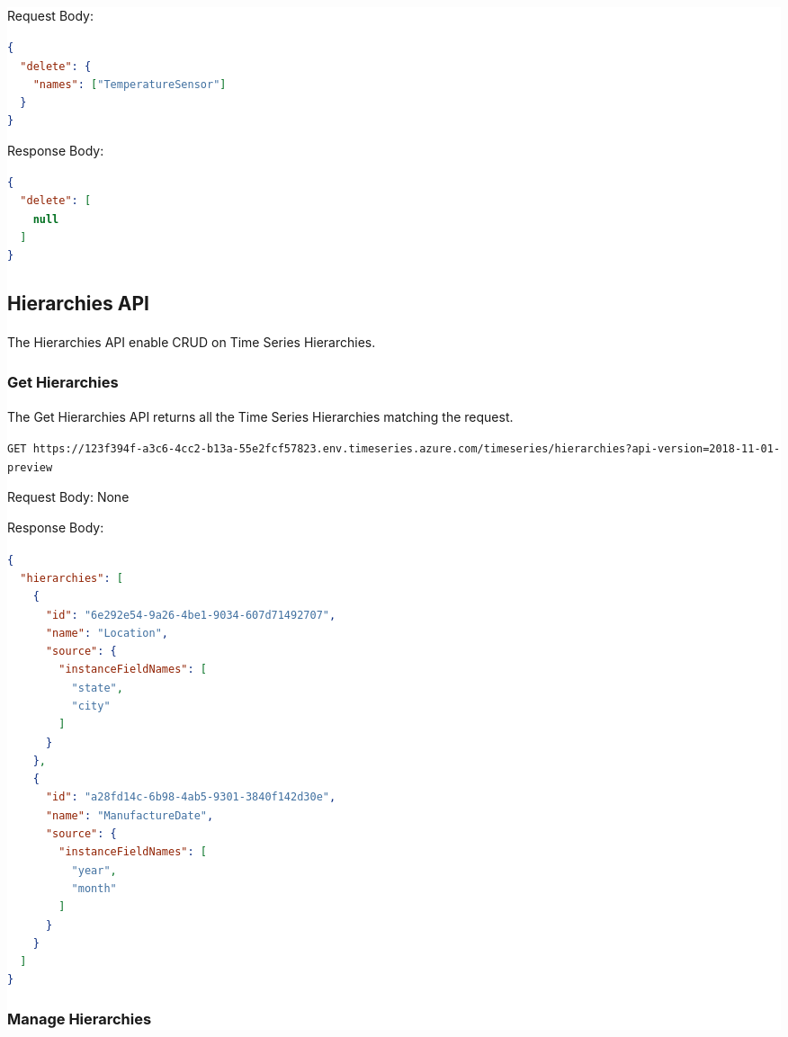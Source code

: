 Request Body:
```json
{
  "delete": {
    "names": ["TemperatureSensor"]
  }
}
```

Response Body:
```json
{
  "delete": [
    null
  ]
}
```

## Hierarchies API

The Hierarchies API enable CRUD on Time Series Hierarchies.

### Get Hierarchies

The Get Hierarchies API returns all the Time Series Hierarchies matching the request.

`GET https://123f394f-a3c6-4cc2-b13a-55e2fcf57823.env.timeseries.azure.com/timeseries/hierarchies?api-version=2018-11-01-preview`

Request Body: None

Response Body:
```json
{
  "hierarchies": [
    {
      "id": "6e292e54-9a26-4be1-9034-607d71492707",
      "name": "Location",
      "source": {
        "instanceFieldNames": [
          "state",
          "city"
        ]
      }
    },
    {
      "id": "a28fd14c-6b98-4ab5-9301-3840f142d30e",
      "name": "ManufactureDate",
      "source": {
        "instanceFieldNames": [
          "year",
          "month"
        ]
      }
    }
  ]
}
```
### Manage Hierarchies
